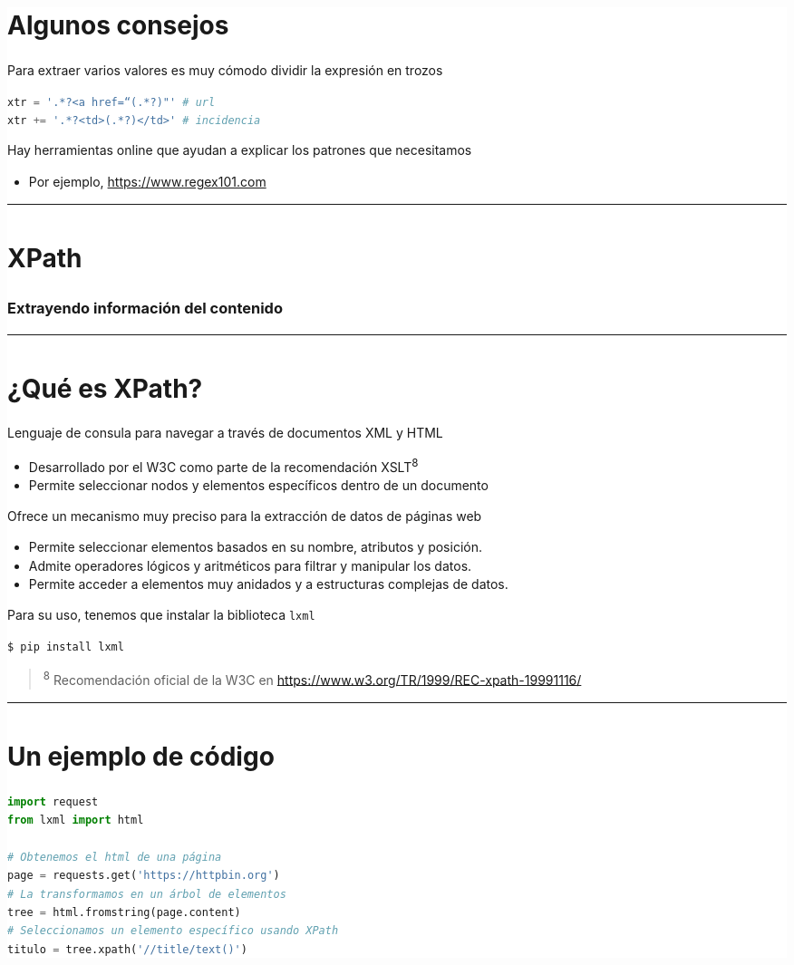 
# Algunos consejos

Para extraer varios valores es muy cómodo dividir la expresión en trozos

```python
xtr = '.*?<a href=“(.*?)"' # url
xtr += '.*?<td>(.*?)</td>' # incidencia
```

Hay herramientas online que ayudan a explicar los patrones que necesitamos

- Por ejemplo, <https://www.regex101.com>

---

# XPath

### Extrayendo información del contenido

---

# ¿Qué es XPath?

Lenguaje de consula para navegar a través de documentos XML y HTML

- Desarrollado por el W3C como parte de la recomendación XSLT<sup>8</sup>
- Permite seleccionar nodos y elementos específicos dentro de un documento

Ofrece un mecanismo muy preciso para la extracción de datos de páginas web

- Permite seleccionar elementos basados en su nombre, atributos y posición.
- Admite operadores lógicos y aritméticos para filtrar y manipular los datos.
- Permite acceder a elementos muy anidados y a estructuras complejas de datos.

Para su uso, tenemos que instalar la biblioteca `lxml`

```bash
$ pip install lxml
```

> <sup>8</sup> Recomendación oficial de la W3C en <https://www.w3.org/TR/1999/REC-xpath-19991116/>

---

# Un ejemplo de código

```python
import request
from lxml import html

# Obtenemos el html de una página
page = requests.get('https://httpbin.org')
# La transformamos en un árbol de elementos
tree = html.fromstring(page.content)
# Seleccionamos un elemento específico usando XPath
titulo = tree.xpath('//title/text()')
```

